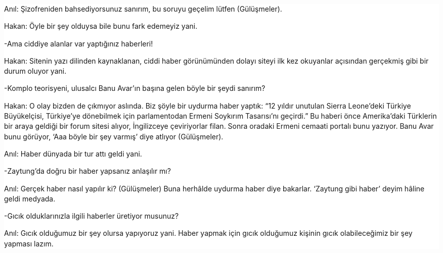  <p>
 </p>
 <p>
  Anıl: Şizofreniden bahsediyorsunuz sanırım, bu soruyu geçelim lütfen (Gülüşmeler).
 </p>
 <p>
 </p>
 <p>
  Hakan: Öyle bir şey olduysa bile bunu fark edemeyiz yani.
 </p>
 <p>
 </p>
 <p>
  -Ama ciddiye alanlar var yaptığınız haberleri!
 </p>
 <p>
 </p>
 <p>
  Hakan: Sitenin yazı dilinden kaynaklanan, ciddi haber görünümünden dolayı siteyi ilk kez okuyanlar açısından gerçekmiş gibi bir durum oluyor yani.
 </p>
 <p>
 </p>
 <p>
  -Komplo teorisyeni, ulusalcı Banu Avar’ın başına gelen böyle bir şeydi sanırım?
 </p>
 <p>
 </p>
 <p>
  Hakan: O olay bizden de çıkmıyor aslında. Biz şöyle bir uydurma haber yaptık: “12 yıldır unutulan Sierra Leone’deki Türkiye Büyükelçisi, Türkiye’ye dönebilmek için parlamentodan Ermeni Soykırım Tasarısı’nı geçirdi.” Bu haberi önce Amerika’daki Türklerin bir araya geldiği bir forum sitesi alıyor, İngilizceye çeviriyorlar filan. Sonra oradaki Ermeni cemaati portalı bunu yazıyor. Banu Avar bunu görüyor, ‘Aaa böyle bir şey varmış’ diye atlıyor (Gülüşmeler).
 </p>
 <p>
 </p>
 <p>
  Anıl: Haber dünyada bir tur attı geldi yani.
 </p>
 <p>
 </p>
 <p>
  -Zaytung’da doğru bir haber yapsanız anlaşılır mı?
 </p>
 <p>
 </p>
 <p>
  Anıl: Gerçek haber nasıl yapılır ki? (Gülüşmeler) Buna herhâlde uydurma haber diye bakarlar. ‘Zaytung gibi haber’ deyim hâline geldi medyada.
 </p>
 <p>
 </p>
 <p>
  -Gıcık olduklarınızla ilgili haberler üretiyor musunuz?
 </p>
 <p>
 </p>
 <p>
  Anıl: Gıcık olduğumuz bir şey olursa yapıyoruz yani. Haber yapmak için gıcık olduğumuz kişinin gıcık olabileceğimiz bir şey yapması lazım.
 </p>
 <p>
 </p>